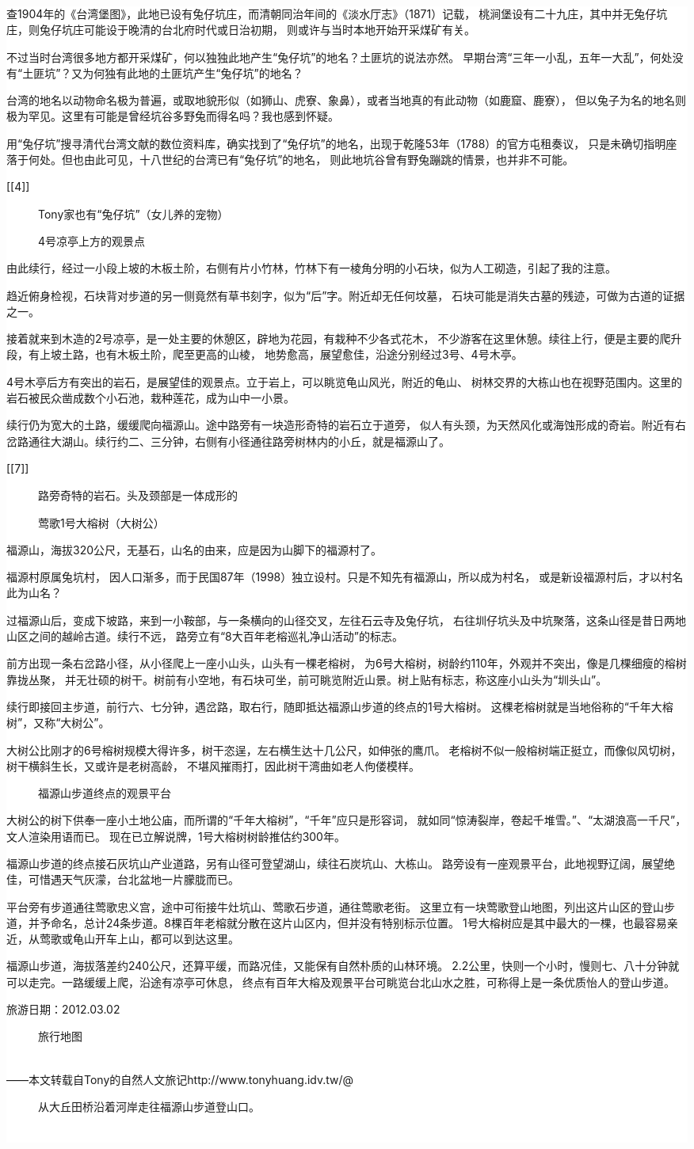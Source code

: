 <p>查1904年的《台湾堡图》，此地已设有兔仔坑庄，而清朝同治年间的《淡水厅志》（1871）记载， 桃涧堡设有二十九庄，其中并无兔仔坑庄，则兔仔坑庄可能设于晚清的台北府时代或日治初期， 则或许与当时本地开始开采煤矿有关。</p>
<p>不过当时台湾很多地方都开采煤矿，何以独独此地产生“兔仔坑”的地名？土匪坑的说法亦然。 早期台湾“三年一小乱，五年一大乱”，何处没有“土匪坑”？又为何独有此地的土匪坑产生“兔仔坑”的地名？</p>
<p>台湾的地名以动物命名极为普遍，或取地貌形似（如狮山、虎寮、象鼻），或者当地真的有此动物（如鹿窟、鹿寮）， 但以兔子为名的地名则极为罕见。这里有可能是曾经坑谷多野兔而得名吗？我也感到怀疑。</p>
<p>用“兔仔坑”搜寻清代台湾文献的数位资料库，确实找到了“兔仔坑”的地名，出现于乾隆53年（1788）的官方屯租奏议， 只是未确切指明座落于何处。但也由此可见，十八世纪的台湾已有“兔仔坑”的地名， 则此地坑谷曾有野兔蹦跳的情景，也并非不可能。</p>
<p>[[4]]<br />
	<figure id="attachment_6636277" aria-describedby="caption-attachment-6636277" style="width: 390px" class="wp-caption aligncenter"><ahref=" https://i.epochtimes.com/assets/uploads/2012/10/1210200359502063.jpg" target="_blank" rel="noreferrer noopener"></a><figcaption id="caption-attachment-6636277" class="wp-caption-text">Tony家也有“兔仔坑”（女儿养的宠物）</figcaption></figure></p>
<figure id="attachment_6636284" aria-describedby="caption-attachment-6636284" style="width: 500px" class="wp-caption aligncenter"><ahref=" https://i.epochtimes.com/assets/uploads/2012/10/1210200359522063.jpg" target="_blank" rel="noreferrer noopener"></a><figcaption id="caption-attachment-6636284" class="wp-caption-text">4号凉亭上方的观景点</figcaption></figure>
<p>由此续行，经过一小段上坡的木板土阶，右侧有片小竹林，竹林下有一棱角分明的小石块，似为人工砌造，引起了我的注意。</p>
<p>趋近俯身检视，石块背对步道的另一侧竟然有草书刻字，似为“后”字。附近却无任何坟墓， 石块可能是消失古墓的残迹，可做为古道的证据之一。</p>
<p>接着就来到木造的2号凉亭，是一处主要的休憩区，辟地为花园，有栽种不少各式花木， 不少游客在这里休憩。续往上行，便是主要的爬升段，有上坡土路，也有木板土阶，爬至更高的山棱， 地势愈高，展望愈佳，沿途分别经过3号、4号木亭。</p>
<p>4号木亭后方有突出的岩石，是展望佳的观景点。立于岩上，可以眺览龟山风光，附近的龟山、 树林交界的大栋山也在视野范围内。这里的岩石被民众凿成数个小石池，栽种莲花，成为山中一小景。</p>
<p>续行仍为宽大的土路，缓缓爬向福源山。途中路旁有一块造形奇特的岩石立于道旁， 似人有头颈，为天然风化或海蚀形成的奇岩。附近有右岔路通往大湖山。续行约二、三分钟，右侧有小径通往路旁树林内的小丘，就是福源山了。</p>
<p>[[7]]<br />
	<figure id="attachment_6636289" aria-describedby="caption-attachment-6636289" style="width: 390px" class="wp-caption aligncenter"><ahref=" https://i.epochtimes.com/assets/uploads/2012/10/1210200359592063.jpg" target="_blank" rel="noreferrer noopener"></a><figcaption id="caption-attachment-6636289" class="wp-caption-text">路旁奇特的岩石。头及颈部是一体成形的</figcaption></figure></p>
<figure id="attachment_6636294" aria-describedby="caption-attachment-6636294" style="width: 500px" class="wp-caption aligncenter"><ahref=" https://i.epochtimes.com/assets/uploads/2012/10/1210200400022063.jpg" target="_blank" rel="noreferrer noopener"></a><figcaption id="caption-attachment-6636294" class="wp-caption-text">莺歌1号大榕树（大树公）</figcaption></figure>
<p>福源山，海拔320公尺，无基石，山名的由来，应是因为山脚下的福源村了。</p>
<p>福源村原属兔坑村， 因人口渐多，而于民国87年（1998）独立设村。只是不知先有福源山，所以成为村名， 或是新设福源村后，才以村名此为山名？</p>
<p>过福源山后，变成下坡路，来到一小鞍部，与一条横向的山径交叉，左往石云寺及兔仔坑， 右往圳仔坑头及中坑聚落，这条山径是昔日两地山区之间的越岭古道。续行不远， 路旁立有“8大百年老榕巡礼净山活动”的标志。</p>
<p>前方出现一条右岔路小径，从小径爬上一座小山头，山头有一棵老榕树， 为6号大榕树，树龄约110年，外观并不突出，像是几棵细瘦的榕树靠拢丛聚， 并无壮硕的树干。树前有小空地，有石块可坐，前可眺览附近山景。树上贴有标志，称这座小山头为“圳头山”。</p>
<p>续行即接回主步道，前行六、七分钟，遇岔路，取右行，随即抵达福源山步道的终点的1号大榕树。 这棵老榕树就是当地俗称的“千年大榕树”，又称“大树公”。</p>
<p>大树公比刚才的6号榕树规模大得许多，树干恣逞，左右横生达十几公尺，如伸张的鹰爪。 老榕树不似一般榕树端正挺立，而像似风切树，树干横斜生长，又或许是老树高龄， 不堪风摧雨打，因此树干湾曲如老人佝偻模样。</p>
<figure id="attachment_6636298" aria-describedby="caption-attachment-6636298" style="width: 500px" class="wp-caption aligncenter"><ahref=" https://i.epochtimes.com/assets/uploads/2012/10/1210200400052063.jpg" target="_blank" rel="noreferrer noopener"></a><figcaption id="caption-attachment-6636298" class="wp-caption-text">福源山步道终点的观景平台</figcaption></figure>
<p>大树公的树下供奉一座小土地公庙，而所谓的“千年大榕树”，“千年”应只是形容词， 就如同“惊涛裂岸，卷起千堆雪。”、“太湖浪高一千尺”，文人渲染用语而已。 现在已立解说牌，1号大榕树树龄推估约300年。</p>
<p>福源山步道的终点接石灰坑山产业道路，另有山径可登望湖山，续往石炭坑山、大栋山。 路旁设有一座观景平台，此地视野辽阔，展望绝佳，可惜遇天气灰濛，台北盆地一片朦胧而已。</p>
<p>平台旁有步道通往莺歌忠义宫，途中可衔接牛灶坑山、莺歌石步道，通往莺歌老街。 这里立有一块莺歌登山地图，列出这片山区的登山步道，并予命名，总计24条步道。8棵百年老榕就分散在这片山区内，但并没有特别标示位置。 1号大榕树应是其中最大的一棵，也最容易亲近，从莺歌或龟山开车上山，都可以到达这里。</p>
<p>福源山步道，海拔落差约240公尺，还算平缓，而路况佳，又能保有自然朴质的山林环境。 2.2公里，快则一个小时，慢则七、八十分钟就可以走完。一路缓缓上爬，沿途有凉亭可休息， 终点有百年大榕及观景平台可眺览台北山水之胜，可称得上是一条优质怡人的登山步道。</p>
<p>旅游日期：2012.03.02 <br />
	<figure id="attachment_6636313" aria-describedby="caption-attachment-6636313" style="width: 600px" class="wp-caption aligncenter"><ahref=" https://i.epochtimes.com/assets/uploads/2012/10/1210200359402063-600x404.jpg" target="_blank" rel="noreferrer noopener"></a><figcaption id="caption-attachment-6636313" class="wp-caption-text">旅行地图</figcaption></figure><br />——本文转载自Tony的自然人文旅记http://www.tonyhuang.idv.tw/@</p>
<p>
	<figure id="attachment_6636325" aria-describedby="caption-attachment-6636325" style="width: 500px" class="wp-caption aligncenter"><ahref=" https://i.epochtimes.com/assets/uploads/2012/10/1210200400082063.jpg" target="_blank" rel="noreferrer noopener"></a><figcaption id="caption-attachment-6636325" class="wp-caption-text">从大丘田桥沿着河岸走往福源山步道登山口。</figcaption></figure><br />